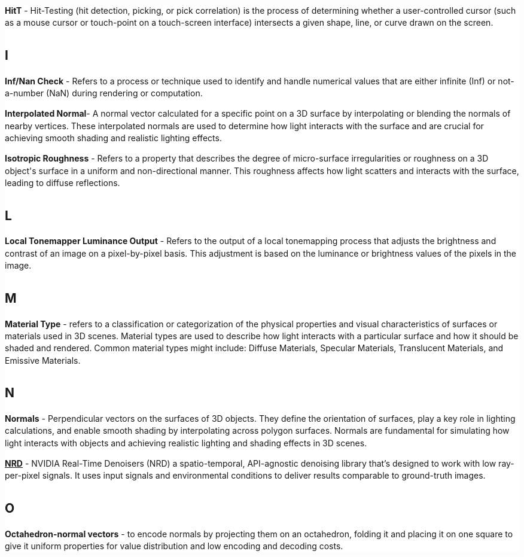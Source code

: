 **HitT** - Hit-Testing (hit detection, picking, or pick correlation) is the process of determining whether a user-controlled cursor (such as a mouse cursor or touch-point on a touch-screen interface) intersects a given shape, line, or curve drawn on the screen.


## I

**Inf/Nan Check** - Refers to a process or technique used to identify and handle numerical values that are either infinite (Inf) or not-a-number (NaN) during rendering or computation.

**Interpolated Normal**- A normal vector calculated for a specific point on a 3D surface by interpolating or blending the normals of nearby vertices. These interpolated normals are used to determine how light interacts with the surface and are crucial for achieving smooth shading and realistic lighting effects.

**Isotropic Roughness** - Refers to a property that describes the degree of micro-surface irregularities or roughness on a 3D object's surface in a uniform and non-directional manner. This roughness affects how light scatters and interacts with the surface, leading to diffuse reflections.


## L

**Local Tonemapper Luminance Output** - Refers to the output of a local tonemapping process that adjusts the brightness and contrast of an image on a pixel-by-pixel basis. This adjustment is based on the luminance or brightness values of the pixels in the image.


## M

**Material Type** - refers to a classification or categorization of the physical properties and visual characteristics of surfaces or materials used in 3D scenes. Material types are used to describe how light interacts with a particular surface and how it should be shaded and rendered. Common material types might include: Diffuse Materials, Specular Materials, Translucent Materials, and Emissive Materials.


## N

**Normals** - Perpendicular vectors on the surfaces of 3D objects. They define the orientation of surfaces, play a key role in lighting calculations, and enable smooth shading by interpolating across polygon surfaces. Normals are fundamental for simulating how light interacts with objects and achieving realistic lighting and shading effects in 3D scenes.

[**NRD**](https://developer.nvidia.com/rtx/ray-tracing/rt-denoisers) - NVIDIA Real-Time Denoisers (NRD) a spatio-temporal, API-agnostic denoising library that’s designed to work with low ray-per-pixel signals. It uses input signals and environmental conditions to deliver results comparable to ground-truth images.


## O

**Octahedron-normal vectors** - to encode normals by projecting them on an octahedron, folding it and placing it on one square to give it uniform properties for value distribution and low encoding and decoding costs.
